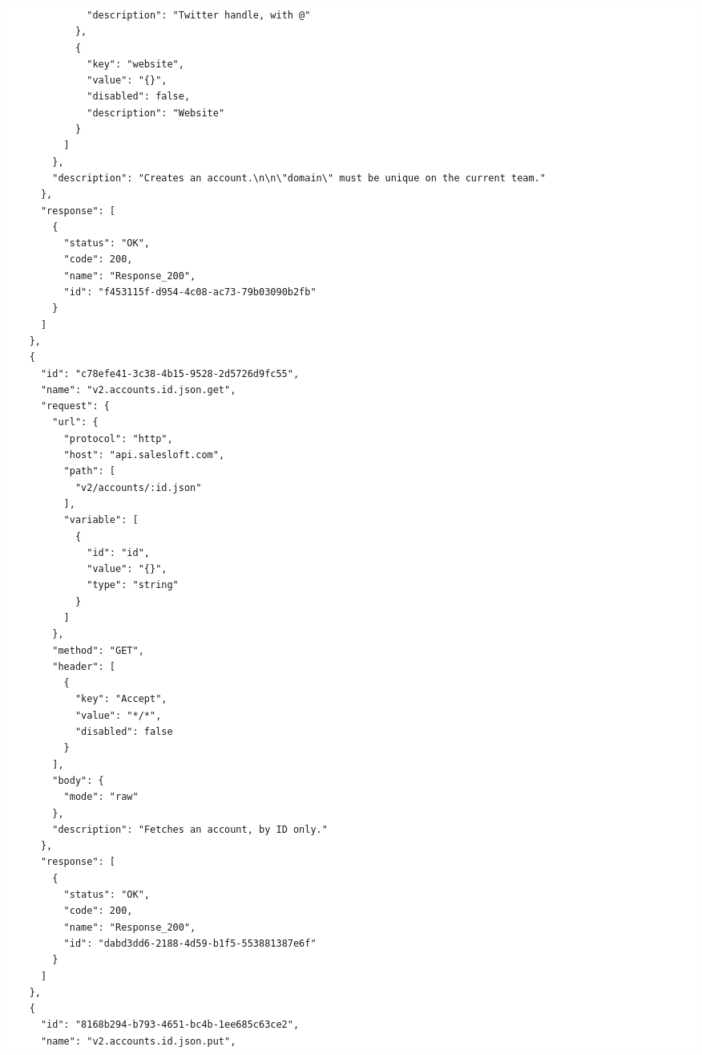                   "description": "Twitter handle, with @"
                },
                {
                  "key": "website",
                  "value": "{}",
                  "disabled": false,
                  "description": "Website"
                }
              ]
            },
            "description": "Creates an account.\n\n\"domain\" must be unique on the current team."
          },
          "response": [
            {
              "status": "OK",
              "code": 200,
              "name": "Response_200",
              "id": "f453115f-d954-4c08-ac73-79b03090b2fb"
            }
          ]
        },
        {
          "id": "c78efe41-3c38-4b15-9528-2d5726d9fc55",
          "name": "v2.accounts.id.json.get",
          "request": {
            "url": {
              "protocol": "http",
              "host": "api.salesloft.com",
              "path": [
                "v2/accounts/:id.json"
              ],
              "variable": [
                {
                  "id": "id",
                  "value": "{}",
                  "type": "string"
                }
              ]
            },
            "method": "GET",
            "header": [
              {
                "key": "Accept",
                "value": "*/*",
                "disabled": false
              }
            ],
            "body": {
              "mode": "raw"
            },
            "description": "Fetches an account, by ID only."
          },
          "response": [
            {
              "status": "OK",
              "code": 200,
              "name": "Response_200",
              "id": "dabd3dd6-2188-4d59-b1f5-553881387e6f"
            }
          ]
        },
        {
          "id": "8168b294-b793-4651-bc4b-1ee685c63ce2",
          "name": "v2.accounts.id.json.put",